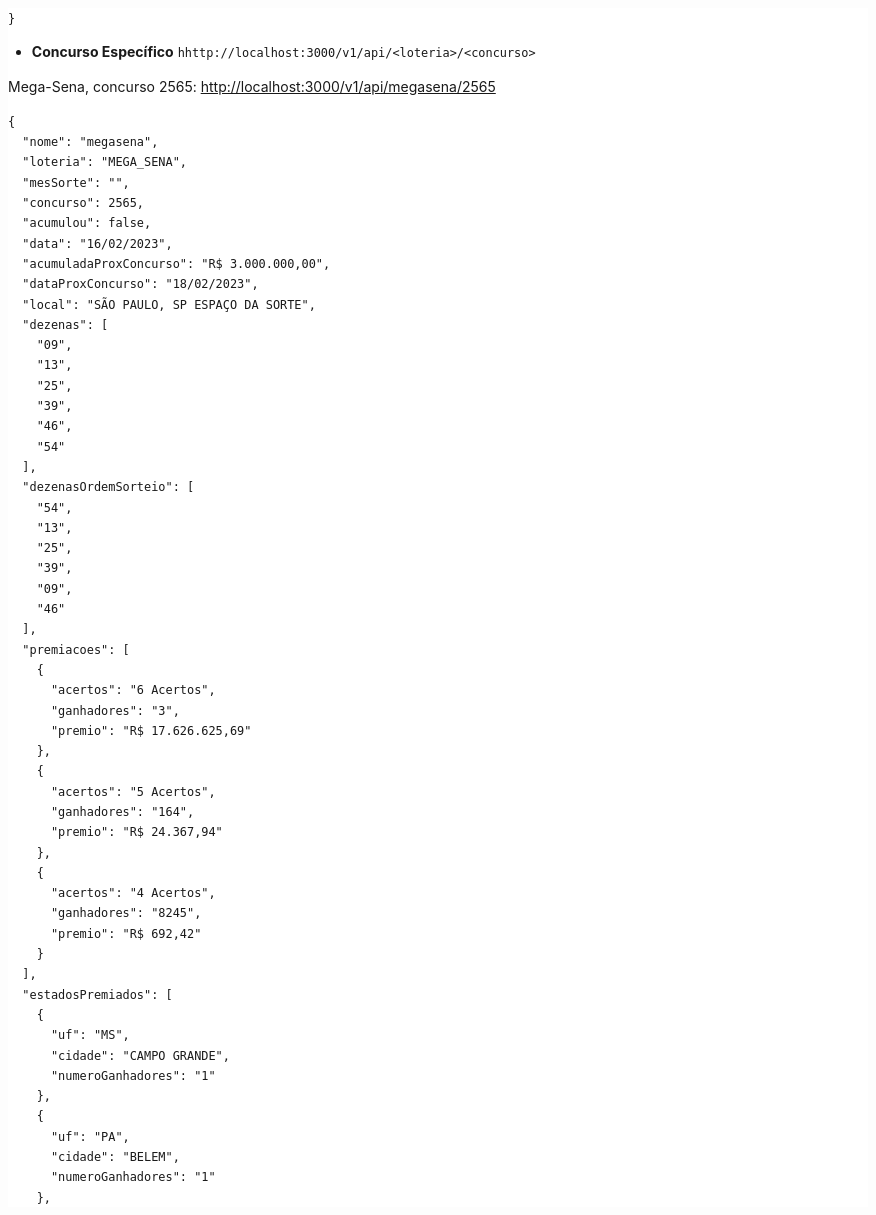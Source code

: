 ```
}
```

- **Concurso  Específico**
`hhttp://localhost:3000/v1/api/<loteria>/<concurso>`

Mega-Sena, concurso 2565: [http://localhost:3000/v1/api/megasena/2565](http://localhost:3000/v1/api/lotofacil/2027)

```
{
  "nome": "megasena",
  "loteria": "MEGA_SENA",
  "mesSorte": "",
  "concurso": 2565,
  "acumulou": false,
  "data": "16/02/2023",
  "acumuladaProxConcurso": "R$ 3.000.000,00",
  "dataProxConcurso": "18/02/2023",
  "local": "SÃO PAULO, SP ESPAÇO DA SORTE",
  "dezenas": [
    "09",
    "13",
    "25",
    "39",
    "46",
    "54"
  ],
  "dezenasOrdemSorteio": [
    "54",
    "13",
    "25",
    "39",
    "09",
    "46"
  ],
  "premiacoes": [
    {
      "acertos": "6 Acertos",
      "ganhadores": "3",
      "premio": "R$ 17.626.625,69"
    },
    {
      "acertos": "5 Acertos",
      "ganhadores": "164",
      "premio": "R$ 24.367,94"
    },
    {
      "acertos": "4 Acertos",
      "ganhadores": "8245",
      "premio": "R$ 692,42"
    }
  ],
  "estadosPremiados": [
    {
      "uf": "MS",
      "cidade": "CAMPO GRANDE",
      "numeroGanhadores": "1"
    },
    {
      "uf": "PA",
      "cidade": "BELEM",
      "numeroGanhadores": "1"
    },
```